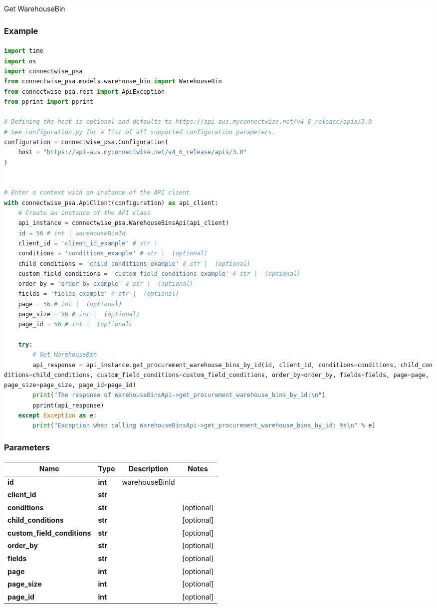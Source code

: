 Get WarehouseBin

### Example

```python
import time
import os
import connectwise_psa
from connectwise_psa.models.warehouse_bin import WarehouseBin
from connectwise_psa.rest import ApiException
from pprint import pprint

# Defining the host is optional and defaults to https://api-aus.myconnectwise.net/v4_6_release/apis/3.0
# See configuration.py for a list of all supported configuration parameters.
configuration = connectwise_psa.Configuration(
    host = "https://api-aus.myconnectwise.net/v4_6_release/apis/3.0"
)


# Enter a context with an instance of the API client
with connectwise_psa.ApiClient(configuration) as api_client:
    # Create an instance of the API class
    api_instance = connectwise_psa.WarehouseBinsApi(api_client)
    id = 56 # int | warehouseBinId
    client_id = 'client_id_example' # str | 
    conditions = 'conditions_example' # str |  (optional)
    child_conditions = 'child_conditions_example' # str |  (optional)
    custom_field_conditions = 'custom_field_conditions_example' # str |  (optional)
    order_by = 'order_by_example' # str |  (optional)
    fields = 'fields_example' # str |  (optional)
    page = 56 # int |  (optional)
    page_size = 56 # int |  (optional)
    page_id = 56 # int |  (optional)

    try:
        # Get WarehouseBin
        api_response = api_instance.get_procurement_warehouse_bins_by_id(id, client_id, conditions=conditions, child_conditions=child_conditions, custom_field_conditions=custom_field_conditions, order_by=order_by, fields=fields, page=page, page_size=page_size, page_id=page_id)
        print("The response of WarehouseBinsApi->get_procurement_warehouse_bins_by_id:\n")
        pprint(api_response)
    except Exception as e:
        print("Exception when calling WarehouseBinsApi->get_procurement_warehouse_bins_by_id: %s\n" % e)
```



### Parameters

Name | Type | Description  | Notes
------------- | ------------- | ------------- | -------------
 **id** | **int**| warehouseBinId | 
 **client_id** | **str**|  | 
 **conditions** | **str**|  | [optional] 
 **child_conditions** | **str**|  | [optional] 
 **custom_field_conditions** | **str**|  | [optional] 
 **order_by** | **str**|  | [optional] 
 **fields** | **str**|  | [optional] 
 **page** | **int**|  | [optional] 
 **page_size** | **int**|  | [optional] 
 **page_id** | **int**|  | [optional] 
